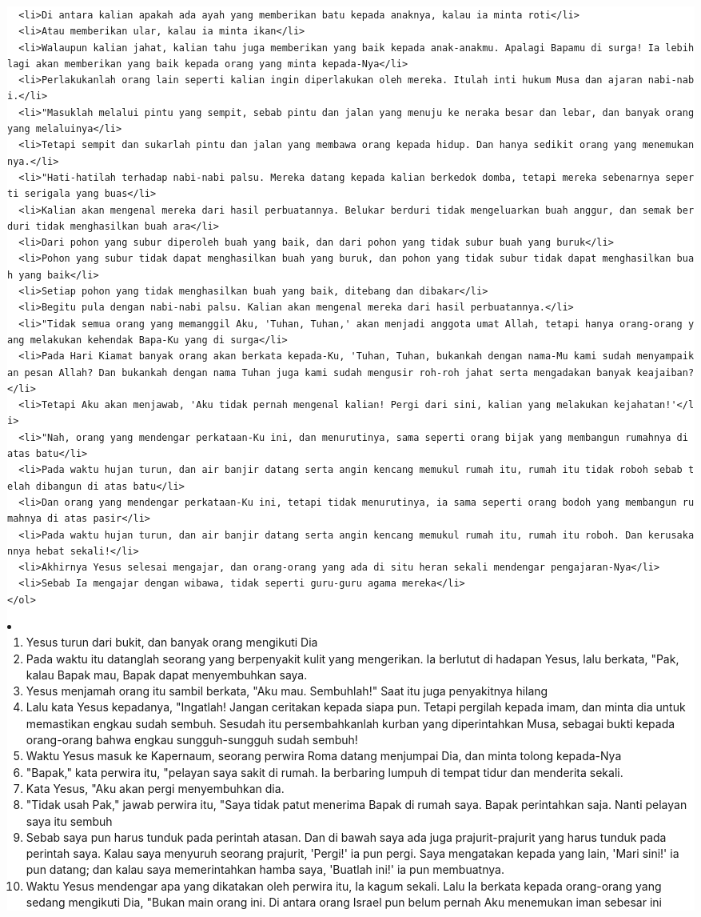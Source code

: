       <li>Di antara kalian apakah ada ayah yang memberikan batu kepada anaknya, kalau ia minta roti</li>
      <li>Atau memberikan ular, kalau ia minta ikan</li>
      <li>Walaupun kalian jahat, kalian tahu juga memberikan yang baik kepada anak-anakmu. Apalagi Bapamu di surga! Ia lebih lagi akan memberikan yang baik kepada orang yang minta kepada-Nya</li>
      <li>Perlakukanlah orang lain seperti kalian ingin diperlakukan oleh mereka. Itulah inti hukum Musa dan ajaran nabi-nabi.</li>
      <li>"Masuklah melalui pintu yang sempit, sebab pintu dan jalan yang menuju ke neraka besar dan lebar, dan banyak orang yang melaluinya</li>
      <li>Tetapi sempit dan sukarlah pintu dan jalan yang membawa orang kepada hidup. Dan hanya sedikit orang yang menemukannya.</li>
      <li>"Hati-hatilah terhadap nabi-nabi palsu. Mereka datang kepada kalian berkedok domba, tetapi mereka sebenarnya seperti serigala yang buas</li>
      <li>Kalian akan mengenal mereka dari hasil perbuatannya. Belukar berduri tidak mengeluarkan buah anggur, dan semak berduri tidak menghasilkan buah ara</li>
      <li>Dari pohon yang subur diperoleh buah yang baik, dan dari pohon yang tidak subur buah yang buruk</li>
      <li>Pohon yang subur tidak dapat menghasilkan buah yang buruk, dan pohon yang tidak subur tidak dapat menghasilkan buah yang baik</li>
      <li>Setiap pohon yang tidak menghasilkan buah yang baik, ditebang dan dibakar</li>
      <li>Begitu pula dengan nabi-nabi palsu. Kalian akan mengenal mereka dari hasil perbuatannya.</li>
      <li>"Tidak semua orang yang memanggil Aku, 'Tuhan, Tuhan,' akan menjadi anggota umat Allah, tetapi hanya orang-orang yang melakukan kehendak Bapa-Ku yang di surga</li>
      <li>Pada Hari Kiamat banyak orang akan berkata kepada-Ku, 'Tuhan, Tuhan, bukankah dengan nama-Mu kami sudah menyampaikan pesan Allah? Dan bukankah dengan nama Tuhan juga kami sudah mengusir roh-roh jahat serta mengadakan banyak keajaiban?</li>
      <li>Tetapi Aku akan menjawab, 'Aku tidak pernah mengenal kalian! Pergi dari sini, kalian yang melakukan kejahatan!'</li>
      <li>"Nah, orang yang mendengar perkataan-Ku ini, dan menurutinya, sama seperti orang bijak yang membangun rumahnya di atas batu</li>
      <li>Pada waktu hujan turun, dan air banjir datang serta angin kencang memukul rumah itu, rumah itu tidak roboh sebab telah dibangun di atas batu</li>
      <li>Dan orang yang mendengar perkataan-Ku ini, tetapi tidak menurutinya, ia sama seperti orang bodoh yang membangun rumahnya di atas pasir</li>
      <li>Pada waktu hujan turun, dan air banjir datang serta angin kencang memukul rumah itu, rumah itu roboh. Dan kerusakannya hebat sekali!</li>
      <li>Akhirnya Yesus selesai mengajar, dan orang-orang yang ada di situ heran sekali mendengar pengajaran-Nya</li>
      <li>Sebab Ia mengajar dengan wibawa, tidak seperti guru-guru agama mereka</li>
    </ol>
  </li>
  <li>
    <ol>
      <li>Yesus turun dari bukit, dan banyak orang mengikuti Dia</li>
      <li>Pada waktu itu datanglah seorang yang berpenyakit kulit yang mengerikan. Ia berlutut di hadapan Yesus, lalu berkata, "Pak, kalau Bapak mau, Bapak dapat menyembuhkan saya.</li>
      <li>Yesus menjamah orang itu sambil berkata, "Aku mau. Sembuhlah!" Saat itu juga penyakitnya hilang</li>
      <li>Lalu kata Yesus kepadanya, "Ingatlah! Jangan ceritakan kepada siapa pun. Tetapi pergilah kepada imam, dan minta dia untuk memastikan engkau sudah sembuh. Sesudah itu persembahkanlah kurban yang diperintahkan Musa, sebagai bukti kepada orang-orang bahwa engkau sungguh-sungguh sudah sembuh!</li>
      <li>Waktu Yesus masuk ke Kapernaum, seorang perwira Roma datang menjumpai Dia, dan minta tolong kepada-Nya</li>
      <li>"Bapak," kata perwira itu, "pelayan saya sakit di rumah. Ia berbaring lumpuh di tempat tidur dan menderita sekali.</li>
      <li>Kata Yesus, "Aku akan pergi menyembuhkan dia.</li>
      <li>"Tidak usah Pak," jawab perwira itu, "Saya tidak patut menerima Bapak di rumah saya. Bapak perintahkan saja. Nanti pelayan saya itu sembuh</li>
      <li>Sebab saya pun harus tunduk pada perintah atasan. Dan di bawah saya ada juga prajurit-prajurit yang harus tunduk pada perintah saya. Kalau saya menyuruh seorang prajurit, 'Pergi!' ia pun pergi. Saya mengatakan kepada yang lain, 'Mari sini!' ia pun datang; dan kalau saya memerintahkan hamba saya, 'Buatlah ini!' ia pun membuatnya.</li>
      <li>Waktu Yesus mendengar apa yang dikatakan oleh perwira itu, Ia kagum sekali. Lalu Ia berkata kepada orang-orang yang sedang mengikuti Dia, "Bukan main orang ini. Di antara orang Israel pun belum pernah Aku menemukan iman sebesar ini</li>